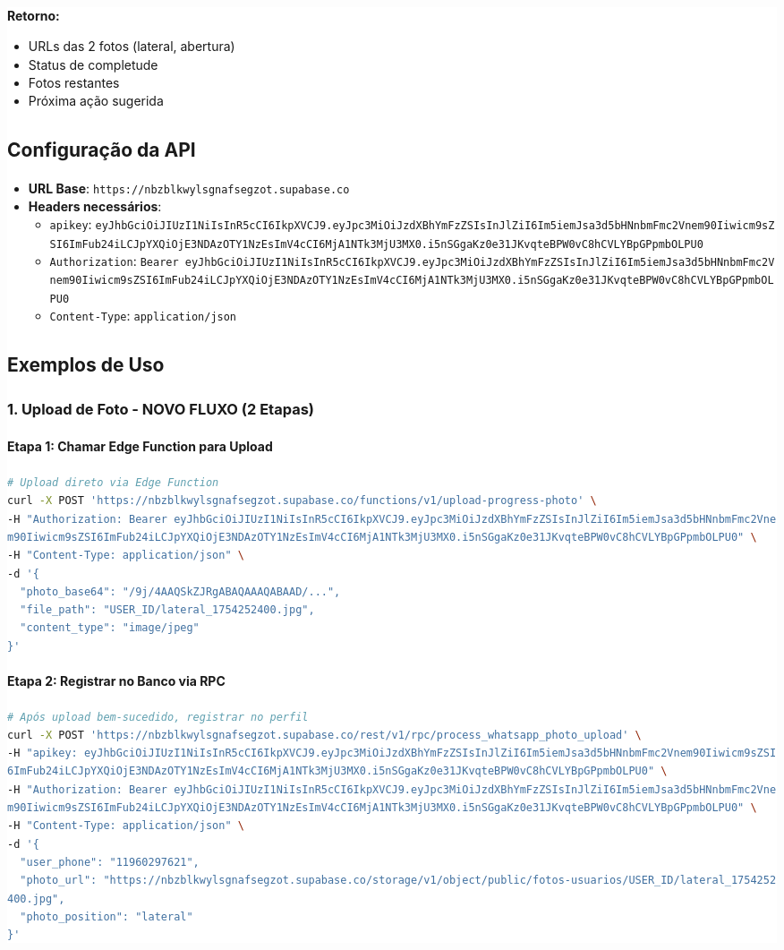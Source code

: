 **Retorno:**
- URLs das 2 fotos (lateral, abertura)
- Status de completude
- Fotos restantes
- Próxima ação sugerida

## Configuração da API

- **URL Base**: `https://nbzblkwylsgnafsegzot.supabase.co`
- **Headers necessários**:
  - `apikey`: `eyJhbGciOiJIUzI1NiIsInR5cCI6IkpXVCJ9.eyJpc3MiOiJzdXBhYmFzZSIsInJlZiI6Im5iemJsa3d5bHNnbmFmc2Vnem90Iiwicm9sZSI6ImFub24iLCJpYXQiOjE3NDAzOTY1NzEsImV4cCI6MjA1NTk3MjU3MX0.i5nSGgaKz0e31JKvqteBPW0vC8hCVLYBpGPpmbOLPU0`
  - `Authorization`: `Bearer eyJhbGciOiJIUzI1NiIsInR5cCI6IkpXVCJ9.eyJpc3MiOiJzdXBhYmFzZSIsInJlZiI6Im5iemJsa3d5bHNnbmFmc2Vnem90Iiwicm9sZSI6ImFub24iLCJpYXQiOjE3NDAzOTY1NzEsImV4cCI6MjA1NTk3MjU3MX0.i5nSGgaKz0e31JKvqteBPW0vC8hCVLYBpGPpmbOLPU0`
  - `Content-Type`: `application/json`

## Exemplos de Uso

### 1. Upload de Foto - NOVO FLUXO (2 Etapas)

#### Etapa 1: Chamar Edge Function para Upload

```bash
# Upload direto via Edge Function
curl -X POST 'https://nbzblkwylsgnafsegzot.supabase.co/functions/v1/upload-progress-photo' \
-H "Authorization: Bearer eyJhbGciOiJIUzI1NiIsInR5cCI6IkpXVCJ9.eyJpc3MiOiJzdXBhYmFzZSIsInJlZiI6Im5iemJsa3d5bHNnbmFmc2Vnem90Iiwicm9sZSI6ImFub24iLCJpYXQiOjE3NDAzOTY1NzEsImV4cCI6MjA1NTk3MjU3MX0.i5nSGgaKz0e31JKvqteBPW0vC8hCVLYBpGPpmbOLPU0" \
-H "Content-Type: application/json" \
-d '{
  "photo_base64": "/9j/4AAQSkZJRgABAQAAAQABAAD/...",
  "file_path": "USER_ID/lateral_1754252400.jpg",
  "content_type": "image/jpeg"
}'
```

#### Etapa 2: Registrar no Banco via RPC

```bash
# Após upload bem-sucedido, registrar no perfil
curl -X POST 'https://nbzblkwylsgnafsegzot.supabase.co/rest/v1/rpc/process_whatsapp_photo_upload' \
-H "apikey: eyJhbGciOiJIUzI1NiIsInR5cCI6IkpXVCJ9.eyJpc3MiOiJzdXBhYmFzZSIsInJlZiI6Im5iemJsa3d5bHNnbmFmc2Vnem90Iiwicm9sZSI6ImFub24iLCJpYXQiOjE3NDAzOTY1NzEsImV4cCI6MjA1NTk3MjU3MX0.i5nSGgaKz0e31JKvqteBPW0vC8hCVLYBpGPpmbOLPU0" \
-H "Authorization: Bearer eyJhbGciOiJIUzI1NiIsInR5cCI6IkpXVCJ9.eyJpc3MiOiJzdXBhYmFzZSIsInJlZiI6Im5iemJsa3d5bHNnbmFmc2Vnem90Iiwicm9sZSI6ImFub24iLCJpYXQiOjE3NDAzOTY1NzEsImV4cCI6MjA1NTk3MjU3MX0.i5nSGgaKz0e31JKvqteBPW0vC8hCVLYBpGPpmbOLPU0" \
-H "Content-Type: application/json" \
-d '{
  "user_phone": "11960297621",
  "photo_url": "https://nbzblkwylsgnafsegzot.supabase.co/storage/v1/object/public/fotos-usuarios/USER_ID/lateral_1754252400.jpg",
  "photo_position": "lateral"
}'
```
